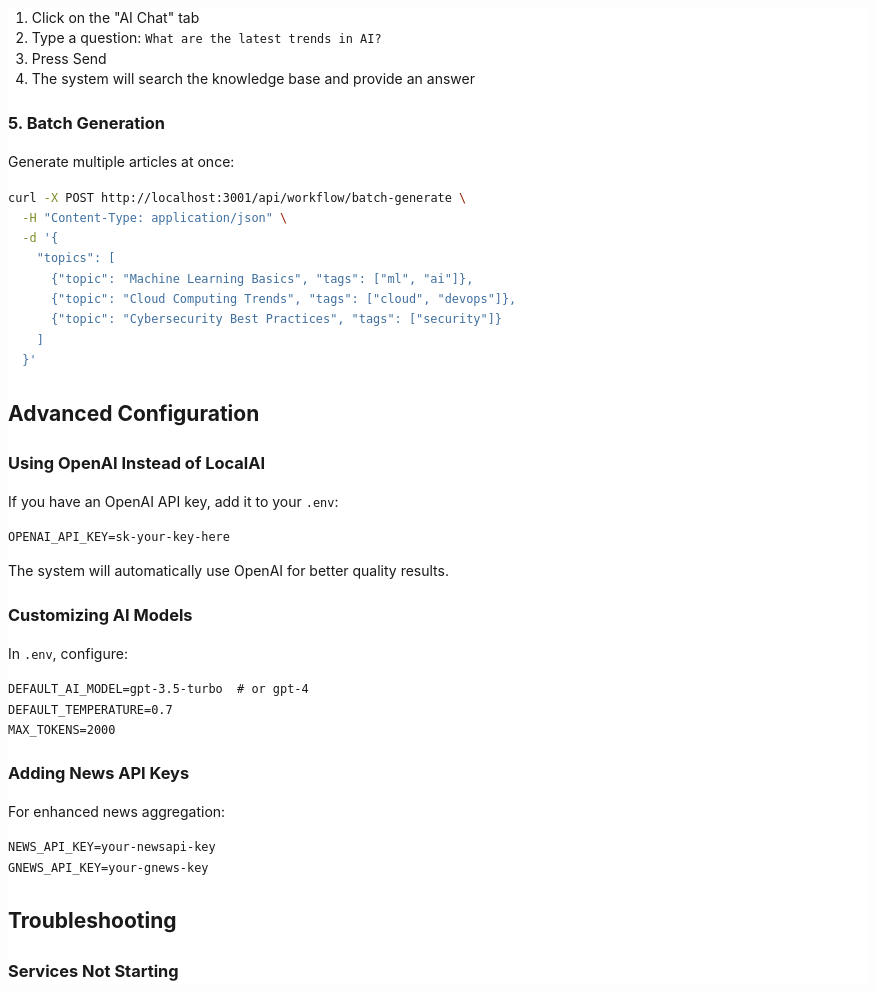 1. Click on the "AI Chat" tab
2. Type a question: `What are the latest trends in AI?`
3. Press Send
4. The system will search the knowledge base and provide an answer

### 5. Batch Generation

Generate multiple articles at once:

```bash
curl -X POST http://localhost:3001/api/workflow/batch-generate \
  -H "Content-Type: application/json" \
  -d '{
    "topics": [
      {"topic": "Machine Learning Basics", "tags": ["ml", "ai"]},
      {"topic": "Cloud Computing Trends", "tags": ["cloud", "devops"]},
      {"topic": "Cybersecurity Best Practices", "tags": ["security"]}
    ]
  }'
```

## Advanced Configuration

### Using OpenAI Instead of LocalAI

If you have an OpenAI API key, add it to your `.env`:

```env
OPENAI_API_KEY=sk-your-key-here
```

The system will automatically use OpenAI for better quality results.

### Customizing AI Models

In `.env`, configure:

```env
DEFAULT_AI_MODEL=gpt-3.5-turbo  # or gpt-4
DEFAULT_TEMPERATURE=0.7
MAX_TOKENS=2000
```

### Adding News API Keys

For enhanced news aggregation:

```env
NEWS_API_KEY=your-newsapi-key
GNEWS_API_KEY=your-gnews-key
```

## Troubleshooting

### Services Not Starting
